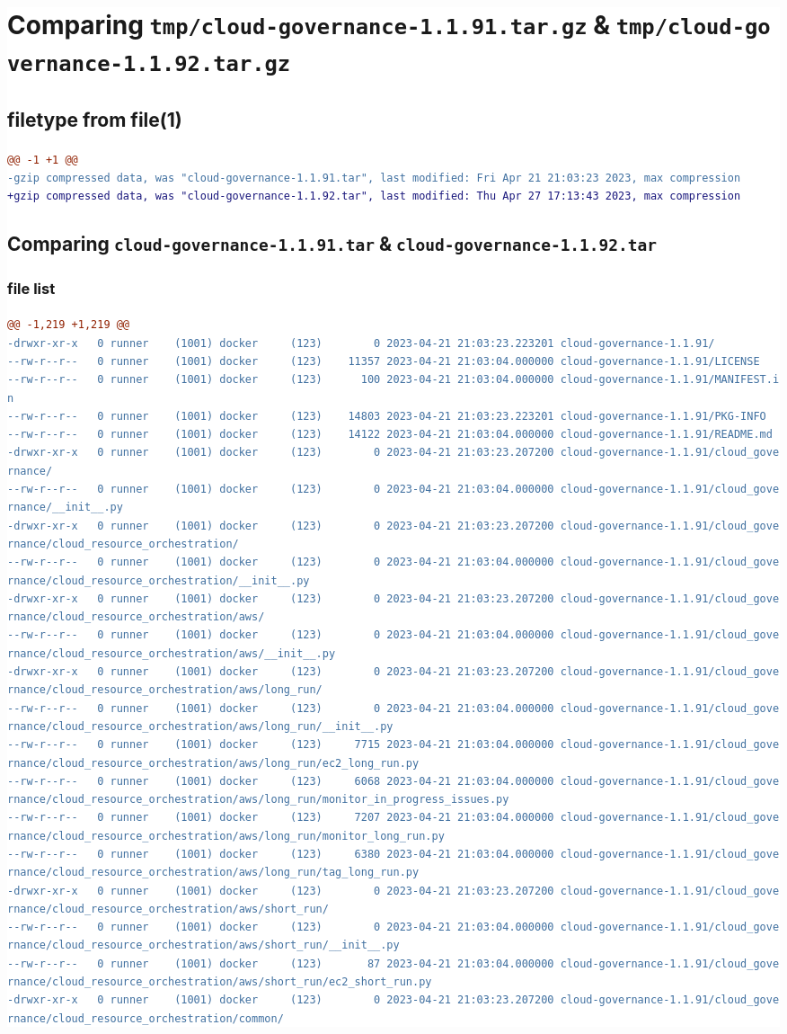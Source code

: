 # Comparing `tmp/cloud-governance-1.1.91.tar.gz` & `tmp/cloud-governance-1.1.92.tar.gz`

## filetype from file(1)

```diff
@@ -1 +1 @@
-gzip compressed data, was "cloud-governance-1.1.91.tar", last modified: Fri Apr 21 21:03:23 2023, max compression
+gzip compressed data, was "cloud-governance-1.1.92.tar", last modified: Thu Apr 27 17:13:43 2023, max compression
```

## Comparing `cloud-governance-1.1.91.tar` & `cloud-governance-1.1.92.tar`

### file list

```diff
@@ -1,219 +1,219 @@
-drwxr-xr-x   0 runner    (1001) docker     (123)        0 2023-04-21 21:03:23.223201 cloud-governance-1.1.91/
--rw-r--r--   0 runner    (1001) docker     (123)    11357 2023-04-21 21:03:04.000000 cloud-governance-1.1.91/LICENSE
--rw-r--r--   0 runner    (1001) docker     (123)      100 2023-04-21 21:03:04.000000 cloud-governance-1.1.91/MANIFEST.in
--rw-r--r--   0 runner    (1001) docker     (123)    14803 2023-04-21 21:03:23.223201 cloud-governance-1.1.91/PKG-INFO
--rw-r--r--   0 runner    (1001) docker     (123)    14122 2023-04-21 21:03:04.000000 cloud-governance-1.1.91/README.md
-drwxr-xr-x   0 runner    (1001) docker     (123)        0 2023-04-21 21:03:23.207200 cloud-governance-1.1.91/cloud_governance/
--rw-r--r--   0 runner    (1001) docker     (123)        0 2023-04-21 21:03:04.000000 cloud-governance-1.1.91/cloud_governance/__init__.py
-drwxr-xr-x   0 runner    (1001) docker     (123)        0 2023-04-21 21:03:23.207200 cloud-governance-1.1.91/cloud_governance/cloud_resource_orchestration/
--rw-r--r--   0 runner    (1001) docker     (123)        0 2023-04-21 21:03:04.000000 cloud-governance-1.1.91/cloud_governance/cloud_resource_orchestration/__init__.py
-drwxr-xr-x   0 runner    (1001) docker     (123)        0 2023-04-21 21:03:23.207200 cloud-governance-1.1.91/cloud_governance/cloud_resource_orchestration/aws/
--rw-r--r--   0 runner    (1001) docker     (123)        0 2023-04-21 21:03:04.000000 cloud-governance-1.1.91/cloud_governance/cloud_resource_orchestration/aws/__init__.py
-drwxr-xr-x   0 runner    (1001) docker     (123)        0 2023-04-21 21:03:23.207200 cloud-governance-1.1.91/cloud_governance/cloud_resource_orchestration/aws/long_run/
--rw-r--r--   0 runner    (1001) docker     (123)        0 2023-04-21 21:03:04.000000 cloud-governance-1.1.91/cloud_governance/cloud_resource_orchestration/aws/long_run/__init__.py
--rw-r--r--   0 runner    (1001) docker     (123)     7715 2023-04-21 21:03:04.000000 cloud-governance-1.1.91/cloud_governance/cloud_resource_orchestration/aws/long_run/ec2_long_run.py
--rw-r--r--   0 runner    (1001) docker     (123)     6068 2023-04-21 21:03:04.000000 cloud-governance-1.1.91/cloud_governance/cloud_resource_orchestration/aws/long_run/monitor_in_progress_issues.py
--rw-r--r--   0 runner    (1001) docker     (123)     7207 2023-04-21 21:03:04.000000 cloud-governance-1.1.91/cloud_governance/cloud_resource_orchestration/aws/long_run/monitor_long_run.py
--rw-r--r--   0 runner    (1001) docker     (123)     6380 2023-04-21 21:03:04.000000 cloud-governance-1.1.91/cloud_governance/cloud_resource_orchestration/aws/long_run/tag_long_run.py
-drwxr-xr-x   0 runner    (1001) docker     (123)        0 2023-04-21 21:03:23.207200 cloud-governance-1.1.91/cloud_governance/cloud_resource_orchestration/aws/short_run/
--rw-r--r--   0 runner    (1001) docker     (123)        0 2023-04-21 21:03:04.000000 cloud-governance-1.1.91/cloud_governance/cloud_resource_orchestration/aws/short_run/__init__.py
--rw-r--r--   0 runner    (1001) docker     (123)       87 2023-04-21 21:03:04.000000 cloud-governance-1.1.91/cloud_governance/cloud_resource_orchestration/aws/short_run/ec2_short_run.py
-drwxr-xr-x   0 runner    (1001) docker     (123)        0 2023-04-21 21:03:23.207200 cloud-governance-1.1.91/cloud_governance/cloud_resource_orchestration/common/
```